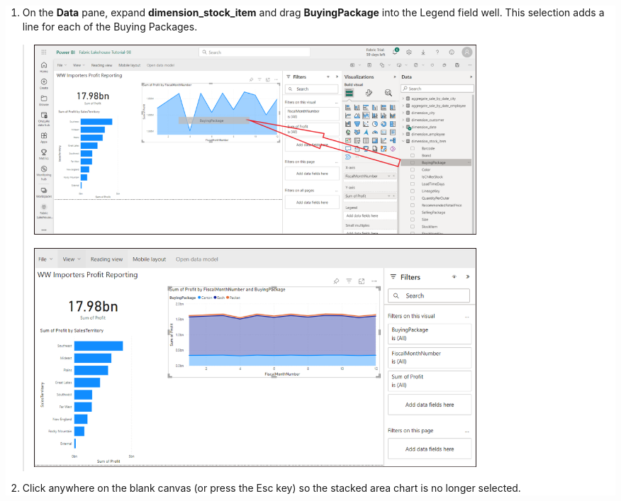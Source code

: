 1.  On the **Data** pane, expand **dimension_stock_item** and
    drag **BuyingPackage** into the Legend field well. This selection
    adds a line for each of the Buying Packages.

> <img src="./media/image135.png" style="width:6.5in;height:2.79514in"
> alt="A screenshot of a computer Description automatically generated" />
>
> <img src="./media/image136.png" style="width:6.5in;height:3.22292in"
> alt="A screenshot of a computer Description automatically generated" />

2.  Click anywhere on the blank canvas (or press the Esc key) so the
    stacked area chart is no longer selected.
